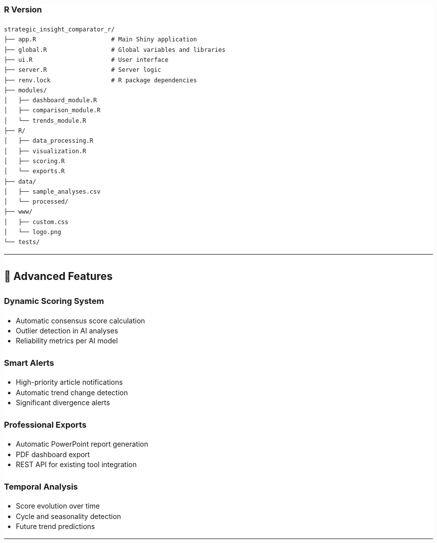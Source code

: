 ### R Version
```
strategic_insight_comparator_r/
├── app.R                     # Main Shiny application
├── global.R                  # Global variables and libraries
├── ui.R                      # User interface
├── server.R                  # Server logic
├── renv.lock                 # R package dependencies
├── modules/
│   ├── dashboard_module.R
│   ├── comparison_module.R
│   └── trends_module.R
├── R/
│   ├── data_processing.R
│   ├── visualization.R
│   ├── scoring.R
│   └── exports.R
├── data/
│   ├── sample_analyses.csv
│   └── processed/
├── www/
│   ├── custom.css
│   └── logo.png
└── tests/
```

---

## 🚀 Advanced Features

### Dynamic Scoring System
- Automatic consensus score calculation
- Outlier detection in AI analyses
- Reliability metrics per AI model

### Smart Alerts
- High-priority article notifications
- Automatic trend change detection
- Significant divergence alerts

### Professional Exports
- Automatic PowerPoint report generation
- PDF dashboard export
- REST API for existing tool integration

### Temporal Analysis
- Score evolution over time
- Cycle and seasonality detection
- Future trend predictions

---